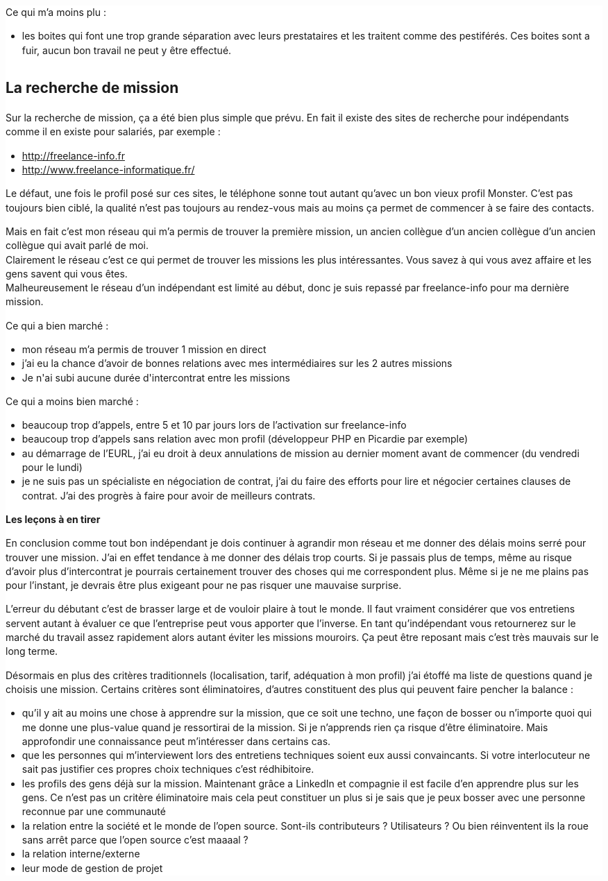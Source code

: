 Ce qui m’a moins plu :

- les boites qui font une trop grande séparation avec leurs prestataires et les traitent comme des pestiférés. Ces boites sont a fuir, aucun bon travail ne peut y être effectué.

## La recherche de mission

Sur la recherche de mission, ça a été bien plus simple que prévu. En fait il existe des sites de recherche pour indépendants comme il en existe pour salariés, par exemple :

- http://freelance-info.fr
- http://www.freelance-informatique.fr/

Le défaut, une fois le profil posé sur ces sites, le téléphone sonne tout autant qu’avec un bon vieux profil Monster. C’est pas toujours bien ciblé, la qualité n’est pas toujours au rendez-vous mais au moins ça permet de commencer à se faire des contacts.

Mais en fait c’est mon réseau qui m’a permis de trouver la première mission, un ancien collègue d’un ancien collègue d’un ancien collègue qui avait parlé de moi.  
Clairement le réseau c’est ce qui permet de trouver les missions les plus intéressantes. Vous savez à qui vous avez affaire et les gens savent qui vous êtes.  
Malheureusement le réseau d’un indépendant est limité au début, donc je suis repassé par freelance-info pour ma dernière mission.

Ce qui a bien marché :

- mon réseau m’a permis de trouver 1 mission en direct
- j’ai eu la chance d’avoir de bonnes relations avec mes intermédiaires sur les 2 autres missions
- Je n'ai subi aucune durée d'intercontrat entre les missions

Ce qui a moins bien marché :

- beaucoup trop d’appels, entre 5 et 10 par jours lors de l’activation sur freelance-info
- beaucoup trop d’appels sans relation avec mon profil (développeur PHP en Picardie par exemple)
- au démarrage de l’EURL, j’ai eu droit à deux annulations de mission au dernier moment avant de commencer (du vendredi pour le lundi)
- je ne suis pas un spécialiste en négociation de contrat, j’ai du faire des efforts pour lire et négocier certaines clauses de contrat. J’ai des progrès à faire pour avoir de meilleurs contrats.

**Les leçons à en tirer**

En conclusion comme tout bon indépendant je dois continuer à agrandir mon réseau et me donner des délais moins serré pour trouver une mission. J’ai en effet tendance à me donner des délais trop courts. Si je passais plus de temps, même au risque d’avoir plus d’intercontrat je pourrais certainement trouver des choses qui me correspondent plus. Même si je ne me plains pas pour l’instant, je devrais être plus exigeant pour ne pas risquer une mauvaise surprise.

L’erreur du débutant c’est de brasser large et de vouloir plaire à tout le monde. Il faut vraiment considérer que vos entretiens servent autant à évaluer ce que l’entreprise peut vous apporter que l’inverse. En tant qu’indépendant vous retournerez sur le marché du travail assez rapidement alors autant éviter les missions mouroirs. Ça peut être reposant mais c’est très mauvais sur le long terme.

Désormais en plus des critères traditionnels (localisation, tarif, adéquation à mon profil) j’ai étoffé ma liste de questions quand je choisis une mission. Certains critères sont éliminatoires, d’autres constituent des plus qui peuvent faire pencher la balance :

- qu’il y ait au moins une chose à apprendre sur la mission, que ce soit une techno, une façon de bosser ou n’importe quoi qui me donne une plus-value quand je ressortirai de la mission. Si je n’apprends rien ça risque d’être éliminatoire. Mais approfondir une connaissance peut m’intéresser dans certains cas.
- que les personnes qui m’interviewent lors des entretiens techniques soient eux aussi convaincants. Si votre interlocuteur ne sait pas justifier ces propres choix techniques c’est rédhibitoire.
- les profils des gens déjà sur la mission. Maintenant grâce a LinkedIn et compagnie il est facile d’en apprendre plus sur les gens. Ce n’est pas un critère éliminatoire mais cela peut constituer un plus si je sais que je peux bosser avec une personne reconnue par une communauté
- la relation entre la société et le monde de l’open source. Sont-ils contributeurs ? Utilisateurs ? Ou bien réinventent ils la roue sans arrêt parce que l’open source c’est maaaal ?
- la relation interne/externe
- leur mode de gestion de projet